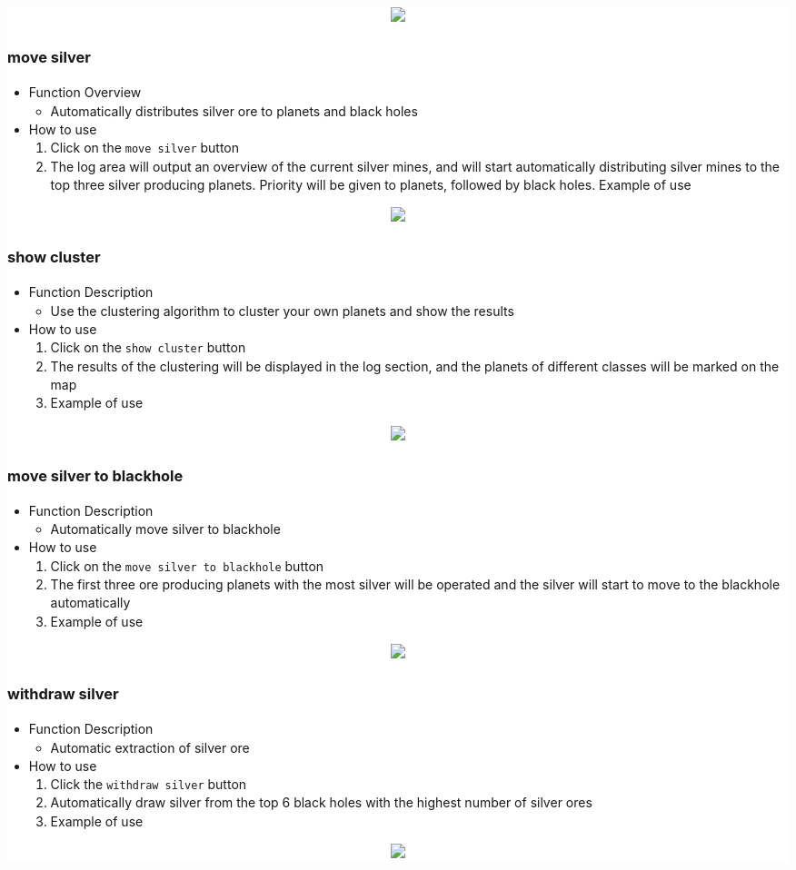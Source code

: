<p align="center"><img src="https://user-images.githubusercontent.com/25214732/171419936-a5f31190-28d9-4c3b-959b-5d888b6b7b77.gif" width=500 ><p>


### **move silver**

- Function Overview
  - Automatically distributes silver ore to planets and black holes
- How to use
  1. Click on the `move silver` button
  2. The log area will output an overview of the current silver mines, and will start automatically distributing silver mines to the top three silver producing planets. Priority will be given to planets, followed by black holes.
  Example of use

<p align="center"><img src="https://user-images.githubusercontent.com/30570177/171436959-99dc0106-e4b8-4bc3-b777-f6e4d75fccf3.gif" width=500 ><p>

    
### **show cluster**

- Function Description
  - Use the clustering algorithm to cluster your own planets and show the results
- How to use
  1. Click on the `show cluster` button
  2. The results of the clustering will be displayed in the log section, and the planets of different classes will be marked on the map
  3. Example of use

<p align="center"><img src="https://user-images.githubusercontent.com/30570177/171437310-a933829c-d849-44fd-a878-cfec8581c389.gif" width=500 ><p>


### **move silver to blackhole**

- Function Description
  - Automatically move silver to blackhole
- How to use
  1. Click on the `move silver to blackhole` button
  2. The first three ore producing planets with the most silver will be operated and the silver will start to move to the blackhole automatically
  3. Example of use

<p align="center"><img src="https://user-images.githubusercontent.com/30570177/171437501-6a8967c7-340f-487a-9835-3284c9c5715d.gif" width=500 ><p>


### **withdraw silver**

- Function Description
  - Automatic extraction of silver ore
- How to use
  1. Click the `withdraw silver` button
  2. Automatically draw silver from the top 6 black holes with the highest number of silver ores
  3. Example of use

<p align="center"><img src="https://user-images.githubusercontent.com/30570177/171437751-8fb4db32-6ebc-4b5f-91ca-0f6997aca9be.gif" width=500 ><p>
